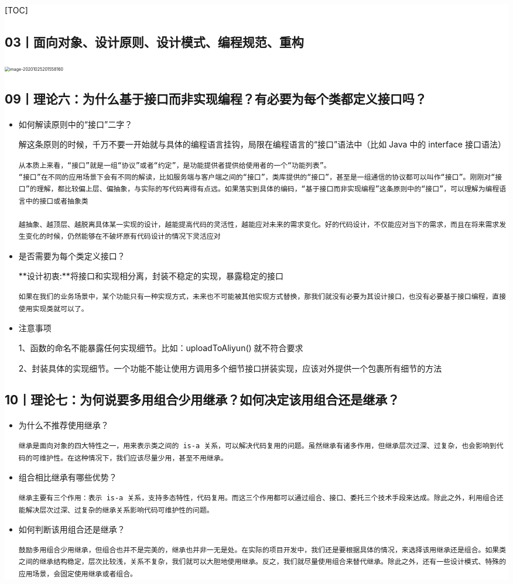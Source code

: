 [TOC]

## 03丨面向对象、设计原则、设计模式、编程规范、重构

<img src="/Users/souche/Library/Mobile Documents/com~apple~CloudDocs/工作区/md_include_image/image-20201025201558160.png" alt="image-20201025201558160" style="zoom:50%;" />



## 09丨理论六：为什么基于接口而非实现编程？有必要为每个类都定义接口吗？

- 如何解读原则中的“接口”二字？

  解这条原则的时候，千万不要一开始就与具体的编程语言挂钩，局限在编程语言的“接口”语法中（比如 Java 中的 interface 接口语法）

  ```
  从本质上来看，“接口”就是一组“协议”或者“约定”，是功能提供者提供给使用者的一个“功能列表”。
  “接口”在不同的应用场景下会有不同的解读，比如服务端与客户端之间的“接口”，类库提供的“接口”，甚至是一组通信的协议都可以叫作“接口”。刚刚对“接口”的理解，都比较偏上层、偏抽象，与实际的写代码离得有点远。如果落实到具体的编码，“基于接口而非实现编程”这条原则中的“接口”，可以理解为编程语言中的接口或者抽象类
  
  越抽象、越顶层、越脱离具体某一实现的设计，越能提高代码的灵活性，越能应对未来的需求变化。好的代码设计，不仅能应对当下的需求，而且在将来需求发生变化的时候，仍然能够在不破坏原有代码设计的情况下灵活应对
  ```
  
- 是否需要为每个类定义接口？

  **设计初衷:**将接口和实现相分离，封装不稳定的实现，暴露稳定的接口

  ```
  如果在我们的业务场景中，某个功能只有一种实现方式，未来也不可能被其他实现方式替换，那我们就没有必要为其设计接口，也没有必要基于接口编程，直接使用实现类就可以了。
  ```

  

- 注意事项

  1、函数的命名不能暴露任何实现细节。比如：uploadToAliyun() 就不符合要求

  2、封装具体的实现细节。一个功能不能让使用方调用多个细节接口拼装实现，应该对外提供一个包裹所有细节的方法

## 10丨理论七：为何说要多用组合少用继承？如何决定该用组合还是继承？

- 为什么不推荐使用继承？

  ```
  继承是面向对象的四大特性之一，用来表示类之间的 is-a 关系，可以解决代码复用的问题。虽然继承有诸多作用，但继承层次过深、过复杂，也会影响到代码的可维护性。在这种情况下，我们应该尽量少用，甚至不用继承。
  ```

- 组合相比继承有哪些优势？

  ```
  继承主要有三个作用：表示 is-a 关系，支持多态特性，代码复用。而这三个作用都可以通过组合、接口、委托三个技术手段来达成。除此之外，利用组合还能解决层次过深、过复杂的继承关系影响代码可维护性的问题。
  ```

- 如何判断该用组合还是继承？

  ```
  鼓励多用组合少用继承，但组合也并不是完美的，继承也并非一无是处。在实际的项目开发中，我们还是要根据具体的情况，来选择该用继承还是组合。如果类之间的继承结构稳定，层次比较浅，关系不复杂，我们就可以大胆地使用继承。反之，我们就尽量使用组合来替代继承。除此之外，还有一些设计模式、特殊的应用场景，会固定使用继承或者组合。
  ```
